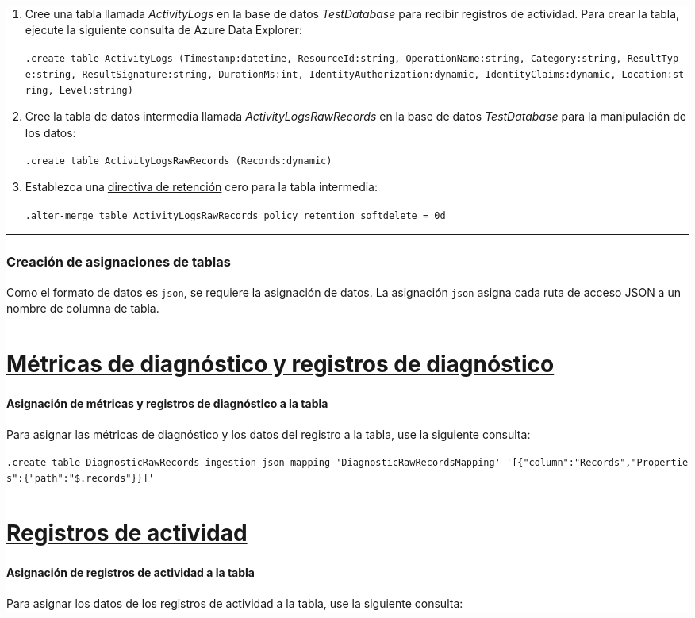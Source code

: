 1. Cree una tabla llamada *ActivityLogs* en la base de datos *TestDatabase* para recibir registros de actividad. Para crear la tabla, ejecute la siguiente consulta de Azure Data Explorer:

    ```kusto
    .create table ActivityLogs (Timestamp:datetime, ResourceId:string, OperationName:string, Category:string, ResultType:string, ResultSignature:string, DurationMs:int, IdentityAuthorization:dynamic, IdentityClaims:dynamic, Location:string, Level:string)
    ```

1. Cree la tabla de datos intermedia llamada *ActivityLogsRawRecords* en la base de datos *TestDatabase* para la manipulación de los datos:

    ```kusto
    .create table ActivityLogsRawRecords (Records:dynamic)
    ```

1. Establezca una [directiva de retención](kusto/management/retention-policy.md) cero para la tabla intermedia:

    ```kusto
    .alter-merge table ActivityLogsRawRecords policy retention softdelete = 0d
    ```
---

### <a name="create-table-mappings"></a>Creación de asignaciones de tablas

 Como el formato de datos es `json`, se requiere la asignación de datos. La asignación `json` asigna cada ruta de acceso JSON a un nombre de columna de tabla.

# <a name="diagnostic-metrics--diagnostic-logs"></a>[Métricas de diagnóstico y registros de diagnóstico](#tab/diagnostic-metrics+diagnostic-logs) 
#### <a name="map-diagnostic-metrics-and-logs-to-the-table"></a>Asignación de métricas y registros de diagnóstico a la tabla

Para asignar las métricas de diagnóstico y los datos del registro a la tabla, use la siguiente consulta:

```kusto
.create table DiagnosticRawRecords ingestion json mapping 'DiagnosticRawRecordsMapping' '[{"column":"Records","Properties":{"path":"$.records"}}]'
```

# <a name="activity-logs"></a>[Registros de actividad](#tab/activity-logs)
#### <a name="map-activity-logs-to-the-table"></a>Asignación de registros de actividad a la tabla

Para asignar los datos de los registros de actividad a la tabla, use la siguiente consulta:
